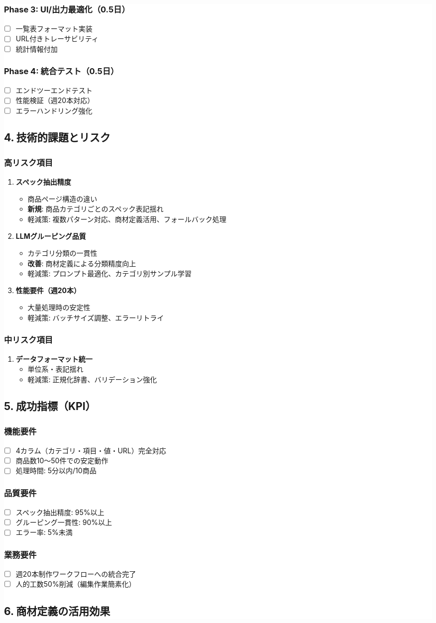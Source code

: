 ### Phase 3: UI/出力最適化（0.5日）
- [ ] 一覧表フォーマット実装
- [ ] URL付きトレーサビリティ
- [ ] 統計情報付加

### Phase 4: 統合テスト（0.5日）
- [ ] エンドツーエンドテスト
- [ ] 性能検証（週20本対応）
- [ ] エラーハンドリング強化

## 4. 技術的課題とリスク

### 高リスク項目
1. **スペック抽出精度**
   - 商品ページ構造の違い
   - **新規**: 商品カテゴリごとのスペック表記揺れ
   - 軽減策: 複数パターン対応、商材定義活用、フォールバック処理

2. **LLMグルーピング品質**
   - カテゴリ分類の一貫性
   - **改善**: 商材定義による分類精度向上
   - 軽減策: プロンプト最適化、カテゴリ別サンプル学習

3. **性能要件（週20本）**
   - 大量処理時の安定性
   - 軽減策: バッチサイズ調整、エラーリトライ

### 中リスク項目
1. **データフォーマット統一**
   - 単位系・表記揺れ
   - 軽減策: 正規化辞書、バリデーション強化

## 5. 成功指標（KPI）

### 機能要件
- [ ] 4カラム（カテゴリ・項目・値・URL）完全対応
- [ ] 商品数10〜50件での安定動作
- [ ] 処理時間: 5分以内/10商品

### 品質要件
- [ ] スペック抽出精度: 95%以上
- [ ] グルーピング一貫性: 90%以上
- [ ] エラー率: 5%未満

### 業務要件
- [ ] 週20本制作ワークフローへの統合完了
- [ ] 人的工数50%削減（編集作業簡素化）

## 6. 商材定義の活用効果

